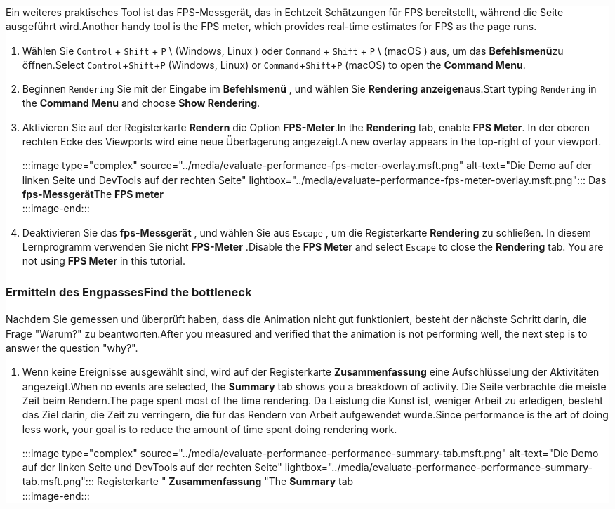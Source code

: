 <span data-ttu-id="d5b7c-191">Ein weiteres praktisches Tool ist das FPS-Messgerät, das in Echtzeit Schätzungen für FPS bereitstellt, während die Seite ausgeführt wird.</span><span class="sxs-lookup"><span data-stu-id="d5b7c-191">Another handy tool is the FPS meter, which provides real-time estimates for FPS as the page runs.</span></span>  

1.  <span data-ttu-id="d5b7c-192">Wählen Sie `Control` + `Shift` + `P` \ (Windows, Linux \) oder `Command` + `Shift` + `P` \ (macOS \) aus, um das **Befehlsmenü**zu öffnen.</span><span class="sxs-lookup"><span data-stu-id="d5b7c-192">Select `Control`+`Shift`+`P` \(Windows, Linux\) or `Command`+`Shift`+`P` \(macOS\) to open the **Command Menu**.</span></span>  
1.  <span data-ttu-id="d5b7c-193">Beginnen `Rendering` Sie mit der Eingabe im **Befehlsmenü** , und wählen Sie **Rendering anzeigen**aus.</span><span class="sxs-lookup"><span data-stu-id="d5b7c-193">Start typing `Rendering` in the **Command Menu** and choose **Show Rendering**.</span></span>  
1.  <span data-ttu-id="d5b7c-194">Aktivieren Sie auf der Registerkarte **Rendern** die Option **FPS-Meter**.</span><span class="sxs-lookup"><span data-stu-id="d5b7c-194">In the **Rendering** tab, enable **FPS Meter**.</span></span>  <span data-ttu-id="d5b7c-195">In der oberen rechten Ecke des Viewports wird eine neue Überlagerung angezeigt.</span><span class="sxs-lookup"><span data-stu-id="d5b7c-195">A new overlay appears in the top-right of your viewport.</span></span>  
    
    :::image type="complex" source="../media/evaluate-performance-fps-meter-overlay.msft.png" alt-text="Die Demo auf der linken Seite und DevTools auf der rechten Seite" lightbox="../media/evaluate-performance-fps-meter-overlay.msft.png":::
       <span data-ttu-id="d5b7c-197">Das **fps-Messgerät**</span><span class="sxs-lookup"><span data-stu-id="d5b7c-197">The **FPS meter**</span></span>  
        :::image-end:::  
    
1.  <span data-ttu-id="d5b7c-198">Deaktivieren Sie das **fps-Messgerät** , und wählen Sie aus `Escape` , um die Registerkarte **Rendering** zu schließen.  In diesem Lernprogramm verwenden Sie nicht **FPS-Meter** .</span><span class="sxs-lookup"><span data-stu-id="d5b7c-198">Disable the **FPS Meter** and select `Escape` to close the **Rendering** tab.  You are not using **FPS Meter** in this tutorial.</span></span>  
    
### <span data-ttu-id="d5b7c-199">Ermitteln des Engpasses</span><span class="sxs-lookup"><span data-stu-id="d5b7c-199">Find the bottleneck</span></span>  

<span data-ttu-id="d5b7c-200">Nachdem Sie gemessen und überprüft haben, dass die Animation nicht gut funktioniert, besteht der nächste Schritt darin, die Frage "Warum?" zu beantworten.</span><span class="sxs-lookup"><span data-stu-id="d5b7c-200">After you measured and verified that the animation is not performing well, the next step is to answer the question "why?".</span></span>  

1.  <span data-ttu-id="d5b7c-201">Wenn keine Ereignisse ausgewählt sind, wird auf der Registerkarte **Zusammenfassung** eine Aufschlüsselung der Aktivitäten angezeigt.</span><span class="sxs-lookup"><span data-stu-id="d5b7c-201">When no events are selected, the **Summary** tab shows you a breakdown of activity.</span></span>  <span data-ttu-id="d5b7c-202">Die Seite verbrachte die meiste Zeit beim Rendern.</span><span class="sxs-lookup"><span data-stu-id="d5b7c-202">The page spent most of the time rendering.</span></span>  <span data-ttu-id="d5b7c-203">Da Leistung die Kunst ist, weniger Arbeit zu erledigen, besteht das Ziel darin, die Zeit zu verringern, die für das Rendern von Arbeit aufgewendet wurde.</span><span class="sxs-lookup"><span data-stu-id="d5b7c-203">Since performance is the art of doing less work, your goal is to reduce the amount of time spent doing rendering work.</span></span>  
    
    :::image type="complex" source="../media/evaluate-performance-performance-summary-tab.msft.png" alt-text="Die Demo auf der linken Seite und DevTools auf der rechten Seite" lightbox="../media/evaluate-performance-performance-summary-tab.msft.png":::
       <span data-ttu-id="d5b7c-205">Registerkarte " **Zusammenfassung** "</span><span class="sxs-lookup"><span data-stu-id="d5b7c-205">The **Summary** tab</span></span>  
    :::image-end:::  
    